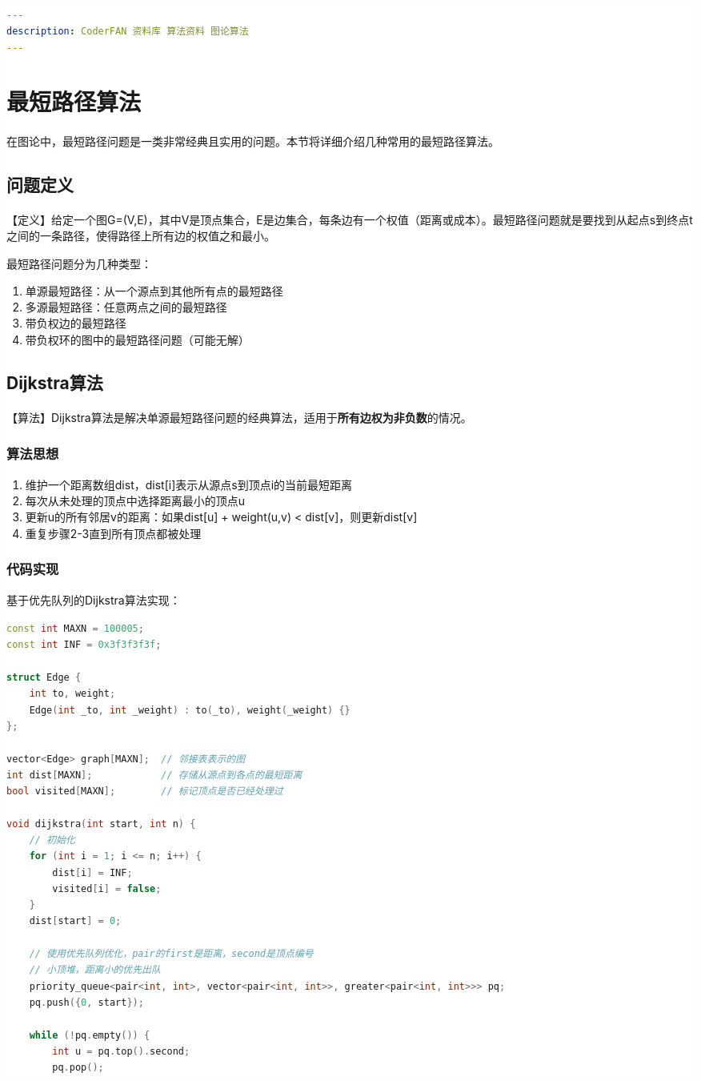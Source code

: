 ```yaml
---
description: CoderFAN 资料库 算法资料 图论算法
---
```


# 最短路径算法

在图论中，最短路径问题是一类非常经典且实用的问题。本节将详细介绍几种常用的最短路径算法。

## 问题定义

【定义】给定一个图G=(V,E)，其中V是顶点集合，E是边集合，每条边有一个权值（距离或成本）。最短路径问题就是要找到从起点s到终点t之间的一条路径，使得路径上所有边的权值之和最小。

最短路径问题分为几种类型：
1. 单源最短路径：从一个源点到其他所有点的最短路径
2. 多源最短路径：任意两点之间的最短路径
3. 带负权边的最短路径
4. 带负权环的图中的最短路径问题（可能无解）

## Dijkstra算法

【算法】Dijkstra算法是解决单源最短路径问题的经典算法，适用于**所有边权为非负数**的情况。

### 算法思想

1. 维护一个距离数组dist，dist[i]表示从源点s到顶点i的当前最短距离
2. 每次从未处理的顶点中选择距离最小的顶点u
3. 更新u的所有邻居v的距离：如果dist[u] + weight(u,v) < dist[v]，则更新dist[v]
4. 重复步骤2-3直到所有顶点都被处理

### 代码实现

基于优先队列的Dijkstra算法实现：

```cpp
const int MAXN = 100005;
const int INF = 0x3f3f3f3f;

struct Edge {
    int to, weight;
    Edge(int _to, int _weight) : to(_to), weight(_weight) {}
};

vector<Edge> graph[MAXN];  // 邻接表表示的图
int dist[MAXN];            // 存储从源点到各点的最短距离
bool visited[MAXN];        // 标记顶点是否已经处理过

void dijkstra(int start, int n) {
    // 初始化
    for (int i = 1; i <= n; i++) {
        dist[i] = INF;
        visited[i] = false;
    }
    dist[start] = 0;
    
    // 使用优先队列优化，pair的first是距离，second是顶点编号
    // 小顶堆，距离小的优先出队
    priority_queue<pair<int, int>, vector<pair<int, int>>, greater<pair<int, int>>> pq;
    pq.push({0, start});
    
    while (!pq.empty()) {
        int u = pq.top().second;
        pq.pop();
```